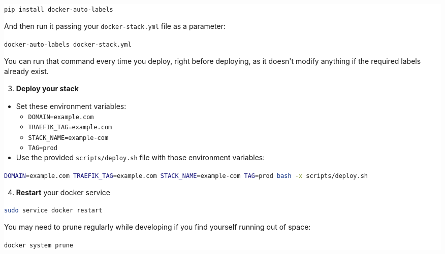 ```bash
pip install docker-auto-labels
```

And then run it passing your `docker-stack.yml` file as a parameter:

```bash
docker-auto-labels docker-stack.yml
```

You can run that command every time you deploy, right before deploying, as it doesn't modify anything if the required labels already exist.

3. **Deploy your stack**

* Set these environment variables:
  * `DOMAIN=example.com`
  * `TRAEFIK_TAG=example.com`
  * `STACK_NAME=example-com`
  * `TAG=prod`
* Use the provided `scripts/deploy.sh` file with those environment variables:

```bash
DOMAIN=example.com TRAEFIK_TAG=example.com STACK_NAME=example-com TAG=prod bash -x scripts/deploy.sh
```

4. **Restart** your docker service

```bash
sudo service docker restart
```

You may need to prune regularly while developing if you find yourself running out of space:

```shell
docker system prune
```
